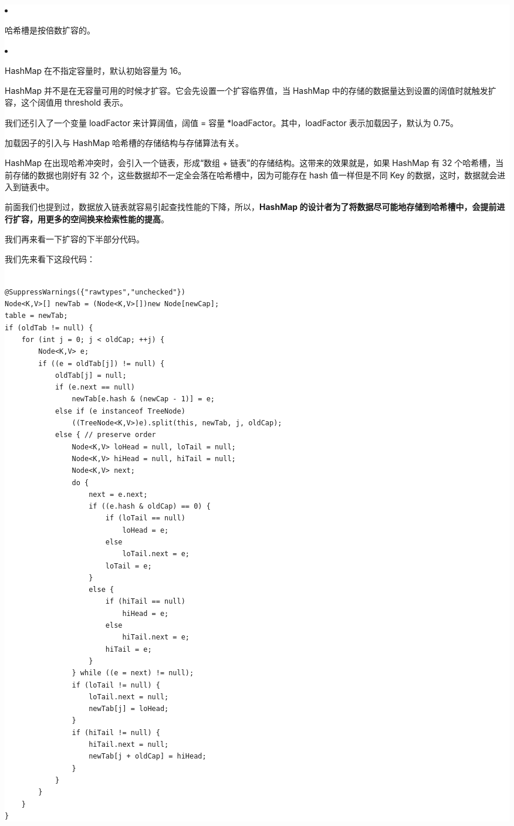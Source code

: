 <li><p>哈希槽是按倍数扩容的。</p></li>

<li><p>HashMap 在不指定容量时，默认初始容量为 16。</p></li>
</ul>

<p>HashMap 并不是在无容量可用的时候才扩容。它会先设置一个扩容临界值，当 HashMap 中的存储的数据量达到设置的阔值时就触发扩容，这个阔值用 threshold 表示。</p>

<p>我们还引入了一个变量 loadFactor 来计算阔值，阔值 = 容量 *loadFactor。其中，loadFactor 表示加载因子，默认为 0.75。</p>

<p>加载因子的引入与 HashMap 哈希槽的存储结构与存储算法有关。</p>

<p>HashMap 在出现哈希冲突时，会引入一个链表，形成“数组 + 链表”的存储结构。这带来的效果就是，如果 HashMap 有 32 个哈希槽，当前存储的数据也刚好有 32 个，这些数据却不一定全会落在哈希槽中，因为可能存在 hash 值一样但是不同 Key 的数据，这时，数据就会进入到链表中。</p>

<p>前面我们也提到过，数据放入链表就容易引起查找性能的下降，所以，<strong>HashMap 的设计者为了将数据尽可能地存储到哈希槽中，会提前进行扩容，用更多的空间换来检索性能的提高</strong>。</p>

<p>我们再来看一下扩容的下半部分代码。</p>

<p>我们先来看下这段代码：</p>

<pre><code class="language-java">
@SuppressWarnings({&quot;rawtypes&quot;,&quot;unchecked&quot;})
Node&lt;K,V&gt;[] newTab = (Node&lt;K,V&gt;[])new Node[newCap];
table = newTab;
if (oldTab != null) {
    for (int j = 0; j &lt; oldCap; ++j) {
        Node&lt;K,V&gt; e;
        if ((e = oldTab[j]) != null) {
            oldTab[j] = null;
            if (e.next == null)
                newTab[e.hash &amp; (newCap - 1)] = e;
            else if (e instanceof TreeNode)
                ((TreeNode&lt;K,V&gt;)e).split(this, newTab, j, oldCap);
            else { // preserve order
                Node&lt;K,V&gt; loHead = null, loTail = null;
                Node&lt;K,V&gt; hiHead = null, hiTail = null;
                Node&lt;K,V&gt; next;
                do {
                    next = e.next;
                    if ((e.hash &amp; oldCap) == 0) {
                        if (loTail == null)
                            loHead = e;
                        else
                            loTail.next = e;
                        loTail = e;
                    }
                    else {
                        if (hiTail == null)
                            hiHead = e;
                        else
                            hiTail.next = e;
                        hiTail = e;
                    }
                } while ((e = next) != null);
                if (loTail != null) {
                    loTail.next = null;
                    newTab[j] = loHead;
                }
                if (hiTail != null) {
                    hiTail.next = null;
                    newTab[j + oldCap] = hiHead;
                }
            }
        }
    }
}
</code></pre>